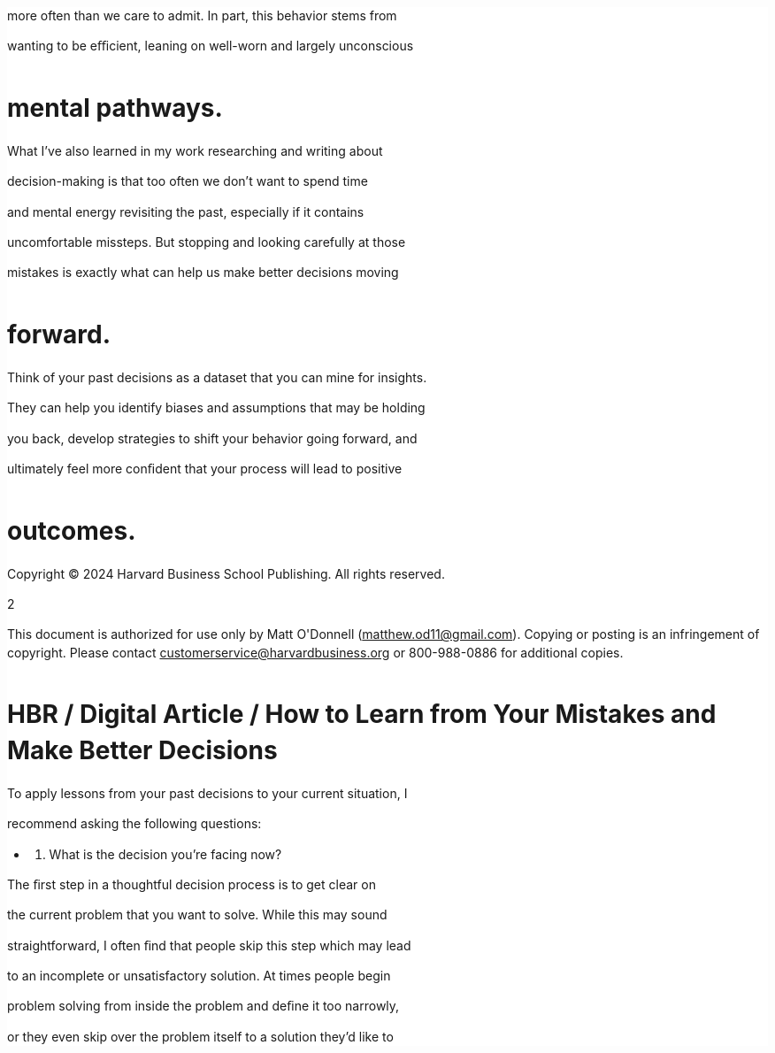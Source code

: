 more often than we care to admit. In part, this behavior stems from

wanting to be eﬃcient, leaning on well-worn and largely unconscious

# mental pathways.

What I’ve also learned in my work researching and writing about

decision-making is that too often we don’t want to spend time

and mental energy revisiting the past, especially if it contains

uncomfortable missteps. But stopping and looking carefully at those

mistakes is exactly what can help us make better decisions moving

# forward.

Think of your past decisions as a dataset that you can mine for insights.

They can help you identify biases and assumptions that may be holding

you back, develop strategies to shift your behavior going forward, and

ultimately feel more conﬁdent that your process will lead to positive

# outcomes.

Copyright © 2024 Harvard Business School Publishing. All rights reserved.

2

This document is authorized for use only by Matt O'Donnell (matthew.od11@gmail.com). Copying or posting is an infringement of copyright. Please contact customerservice@harvardbusiness.org or 800-988-0886 for additional copies.

# HBR / Digital Article / How to Learn from Your Mistakes and Make Better Decisions

To apply lessons from your past decisions to your current situation, I

recommend asking the following questions:

- 1. What is the decision you’re facing now?

The ﬁrst step in a thoughtful decision process is to get clear on

the current problem that you want to solve. While this may sound

straightforward, I often ﬁnd that people skip this step which may lead

to an incomplete or unsatisfactory solution. At times people begin

problem solving from inside the problem and deﬁne it too narrowly,

or they even skip over the problem itself to a solution they’d like to
